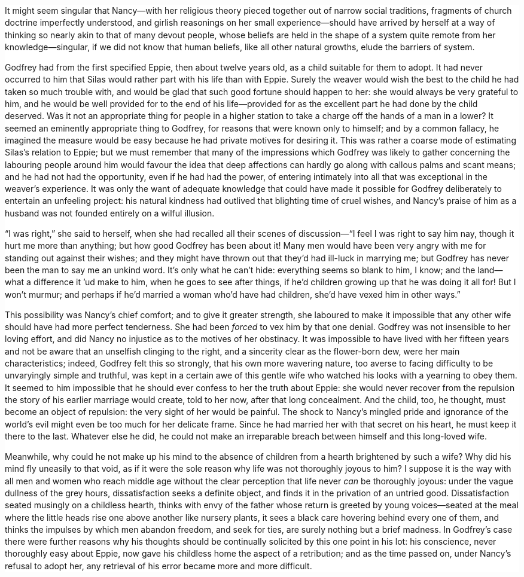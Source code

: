 It might seem singular that Nancy—with her religious theory pieced together out of narrow social traditions, fragments of church doctrine imperfectly understood, and girlish reasonings on her small experience—should have arrived by herself at a way of thinking so nearly akin to that of many devout people, whose beliefs are held in the shape of a system quite remote from her knowledge—singular, if we did not know that human beliefs, like all other natural growths, elude the barriers of system. 

Godfrey had from the first specified Eppie, then about twelve years old, as a child suitable for them to adopt. It had never occurred to him that Silas would rather part with his life than with Eppie. Surely the weaver would wish the best to the child he had taken so much trouble with, and would be glad that such good fortune should happen to her: she would always be very grateful to him, and he would be well provided for to the end of his life—provided for as the excellent part he had done by the child deserved. Was it not an appropriate thing for people in a higher station to take a charge off the hands of a man in a lower? It seemed an eminently appropriate thing to Godfrey, for reasons that were known only to himself; and by a common fallacy, he imagined the measure would be easy because he had private motives for desiring it. This was rather a coarse mode of estimating Silas’s relation to Eppie; but we must remember that many of the impressions which Godfrey was likely to gather concerning the labouring people around him would favour the idea that deep affections can hardly go along with callous palms and scant means; and he had not had the opportunity, even if he had had the power, of entering intimately into all that was exceptional in the weaver’s experience. It was only the want of adequate knowledge that could have made it possible for Godfrey deliberately to entertain an unfeeling project: his natural kindness had outlived that blighting time of cruel wishes, and Nancy’s praise of him as a husband was not founded entirely on a wilful illusion. 

“I was right,” she said to herself, when she had recalled all their scenes of discussion—“I feel I was right to say him nay, though it hurt me more than anything; but how good Godfrey has been about it! Many men would have been very angry with me for standing out against their wishes; and they might have thrown out that they’d had ill-luck in marrying me; but Godfrey has never been the man to say me an unkind word. It’s only what he can’t hide: everything seems so blank to him, I know; and the land—what a difference it ’ud make to him, when he goes to see after things, if he’d children growing up that he was doing it all for! But I won’t murmur; and perhaps if he’d married a woman who’d have had children, she’d have vexed him in other ways.” 

This possibility was Nancy’s chief comfort; and to give it greater strength, she laboured to make it impossible that any other wife should have had more perfect tenderness. She had been _forced_ to vex him by that one denial. Godfrey was not insensible to her loving effort, and did Nancy no injustice as to the motives of her obstinacy. It was impossible to have lived with her fifteen years and not be aware that an unselfish clinging to the right, and a sincerity clear as the flower-born dew, were her main characteristics; indeed, Godfrey felt this so strongly, that his own more wavering nature, too averse to facing difficulty to be unvaryingly simple and truthful, was kept in a certain awe of this gentle wife who watched his looks with a yearning to obey them. It seemed to him impossible that he should ever confess to her the truth about Eppie: she would never recover from the repulsion the story of his earlier marriage would create, told to her now, after that long concealment. And the child, too, he thought, must become an object of repulsion: the very sight of her would be painful. The shock to Nancy’s mingled pride and ignorance of the world’s evil might even be too much for her delicate frame. Since he had married her with that secret on his heart, he must keep it there to the last. Whatever else he did, he could not make an irreparable breach between himself and this long-loved wife. 

Meanwhile, why could he not make up his mind to the absence of children from a hearth brightened by such a wife? Why did his mind fly uneasily to that void, as if it were the sole reason why life was not thoroughly joyous to him? I suppose it is the way with all men and women who reach middle age without the clear perception that life never _can_ be thoroughly joyous: under the vague dullness of the grey hours, dissatisfaction seeks a definite object, and finds it in the privation of an untried good. Dissatisfaction seated musingly on a childless hearth, thinks with envy of the father whose return is greeted by young voices—seated at the meal where the little heads rise one above another like nursery plants, it sees a black care hovering behind every one of them, and thinks the impulses by which men abandon freedom, and seek for ties, are surely nothing but a brief madness. In Godfrey’s case there were further reasons why his thoughts should be continually solicited by this one point in his lot: his conscience, never thoroughly easy about Eppie, now gave his childless home the aspect of a retribution; and as the time passed on, under Nancy’s refusal to adopt her, any retrieval of his error became more and more difficult. 
